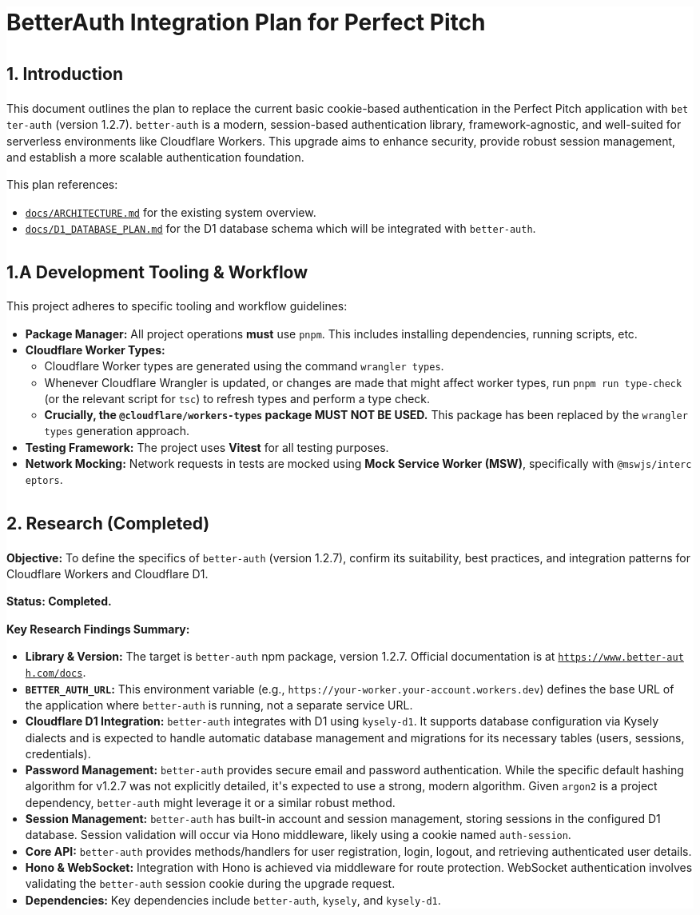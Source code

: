 # BetterAuth Integration Plan for Perfect Pitch

## 1. Introduction

This document outlines the plan to replace the current basic cookie-based authentication in the Perfect Pitch application with `better-auth` (version 1.2.7). `better-auth` is a modern, session-based authentication library, framework-agnostic, and well-suited for serverless environments like Cloudflare Workers. This upgrade aims to enhance security, provide robust session management, and establish a more scalable authentication foundation.

This plan references:

- [`docs/ARCHITECTURE.md`](./ARCHITECTURE.md) for the existing system overview.
- [`docs/D1_DATABASE_PLAN.md`](./D1_DATABASE_PLAN.md) for the D1 database schema which will be integrated with `better-auth`.

## 1.A Development Tooling & Workflow

This project adheres to specific tooling and workflow guidelines:

- **Package Manager:** All project operations **must** use `pnpm`. This includes installing dependencies, running scripts, etc.
- **Cloudflare Worker Types:**
  - Cloudflare Worker types are generated using the command `wrangler types`.
  - Whenever Cloudflare Wrangler is updated, or changes are made that might affect worker types, run `pnpm run type-check` (or the relevant script for `tsc`) to refresh types and perform a type check.
  - **Crucially, the `@cloudflare/workers-types` package MUST NOT BE USED.** This package has been replaced by the `wrangler types` generation approach.
- **Testing Framework:** The project uses **Vitest** for all testing purposes.
- **Network Mocking:** Network requests in tests are mocked using **Mock Service Worker (MSW)**, specifically with `@mswjs/interceptors`.

## 2. Research (Completed)

**Objective:** To define the specifics of `better-auth` (version 1.2.7), confirm its suitability, best practices, and integration patterns for Cloudflare Workers and Cloudflare D1.

**Status: Completed.**

**Key Research Findings Summary:**

- **Library & Version:** The target is `better-auth` npm package, version 1.2.7. Official documentation is at [`https://www.better-auth.com/docs`](https://www.better-auth.com/docs).
- **`BETTER_AUTH_URL`:** This environment variable (e.g., `https://your-worker.your-account.workers.dev`) defines the base URL of the application where `better-auth` is running, not a separate service URL.
- **Cloudflare D1 Integration:** `better-auth` integrates with D1 using `kysely-d1`. It supports database configuration via Kysely dialects and is expected to handle automatic database management and migrations for its necessary tables (users, sessions, credentials).
- **Password Management:** `better-auth` provides secure email and password authentication. While the specific default hashing algorithm for v1.2.7 was not explicitly detailed, it's expected to use a strong, modern algorithm. Given `argon2` is a project dependency, `better-auth` might leverage it or a similar robust method.
- **Session Management:** `better-auth` has built-in account and session management, storing sessions in the configured D1 database. Session validation will occur via Hono middleware, likely using a cookie named `auth-session`.
- **Core API:** `better-auth` provides methods/handlers for user registration, login, logout, and retrieving authenticated user details.
- **Hono & WebSocket:** Integration with Hono is achieved via middleware for route protection. WebSocket authentication involves validating the `better-auth` session cookie during the upgrade request.
- **Dependencies:** Key dependencies include `better-auth`, `kysely`, and `kysely-d1`.
